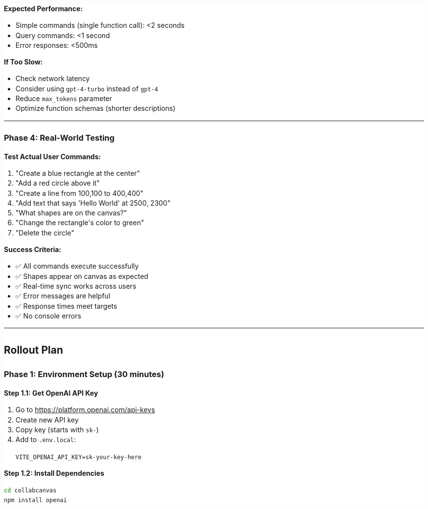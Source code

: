 **Expected Performance:**
- Simple commands (single function call): <2 seconds
- Query commands: <1 second
- Error responses: <500ms

**If Too Slow:**
- Check network latency
- Consider using `gpt-4-turbo` instead of `gpt-4`
- Reduce `max_tokens` parameter
- Optimize function schemas (shorter descriptions)

---

### Phase 4: Real-World Testing

**Test Actual User Commands:**

1. "Create a blue rectangle at the center"
2. "Add a red circle above it"
3. "Create a line from 100,100 to 400,400"
4. "Add text that says 'Hello World' at 2500, 2300"
5. "What shapes are on the canvas?"
6. "Change the rectangle's color to green"
7. "Delete the circle"

**Success Criteria:**
- ✅ All commands execute successfully
- ✅ Shapes appear on canvas as expected
- ✅ Real-time sync works across users
- ✅ Error messages are helpful
- ✅ Response times meet targets
- ✅ No console errors

---

## Rollout Plan

### Phase 1: Environment Setup (30 minutes)

**Step 1.1: Get OpenAI API Key**
1. Go to https://platform.openai.com/api-keys
2. Create new API key
3. Copy key (starts with `sk-`)
4. Add to `.env.local`:
   ```env
   VITE_OPENAI_API_KEY=sk-your-key-here
   ```

**Step 1.2: Install Dependencies**
```bash
cd collabcanvas
npm install openai
```
